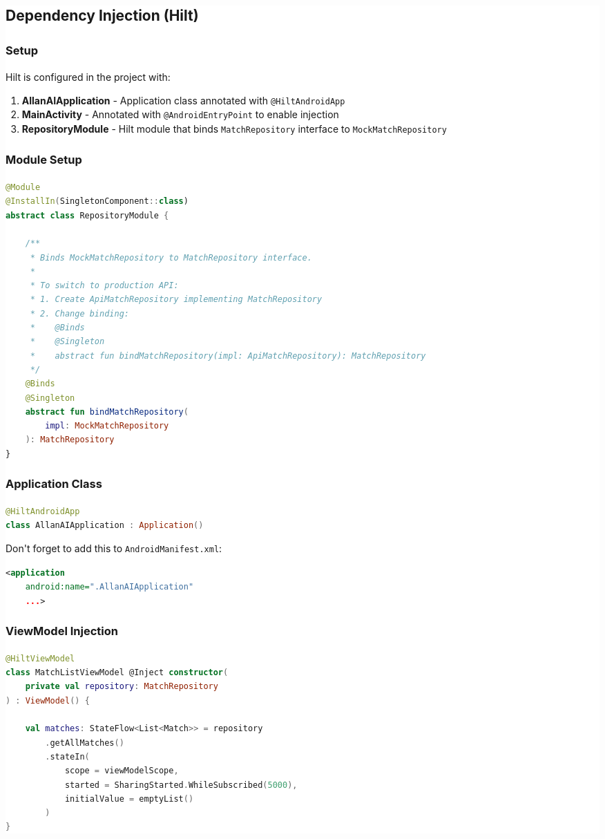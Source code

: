 ## Dependency Injection (Hilt)

### Setup

Hilt is configured in the project with:
1. **AllanAIApplication** - Application class annotated with `@HiltAndroidApp`
2. **MainActivity** - Annotated with `@AndroidEntryPoint` to enable injection
3. **RepositoryModule** - Hilt module that binds `MatchRepository` interface to `MockMatchRepository`

### Module Setup

```kotlin
@Module
@InstallIn(SingletonComponent::class)
abstract class RepositoryModule {

    /**
     * Binds MockMatchRepository to MatchRepository interface.
     *
     * To switch to production API:
     * 1. Create ApiMatchRepository implementing MatchRepository
     * 2. Change binding:
     *    @Binds
     *    @Singleton
     *    abstract fun bindMatchRepository(impl: ApiMatchRepository): MatchRepository
     */
    @Binds
    @Singleton
    abstract fun bindMatchRepository(
        impl: MockMatchRepository
    ): MatchRepository
}
```

### Application Class

```kotlin
@HiltAndroidApp
class AllanAIApplication : Application()
```

Don't forget to add this to `AndroidManifest.xml`:
```xml
<application
    android:name=".AllanAIApplication"
    ...>
```

### ViewModel Injection

```kotlin
@HiltViewModel
class MatchListViewModel @Inject constructor(
    private val repository: MatchRepository
) : ViewModel() {

    val matches: StateFlow<List<Match>> = repository
        .getAllMatches()
        .stateIn(
            scope = viewModelScope,
            started = SharingStarted.WhileSubscribed(5000),
            initialValue = emptyList()
        )
}
```